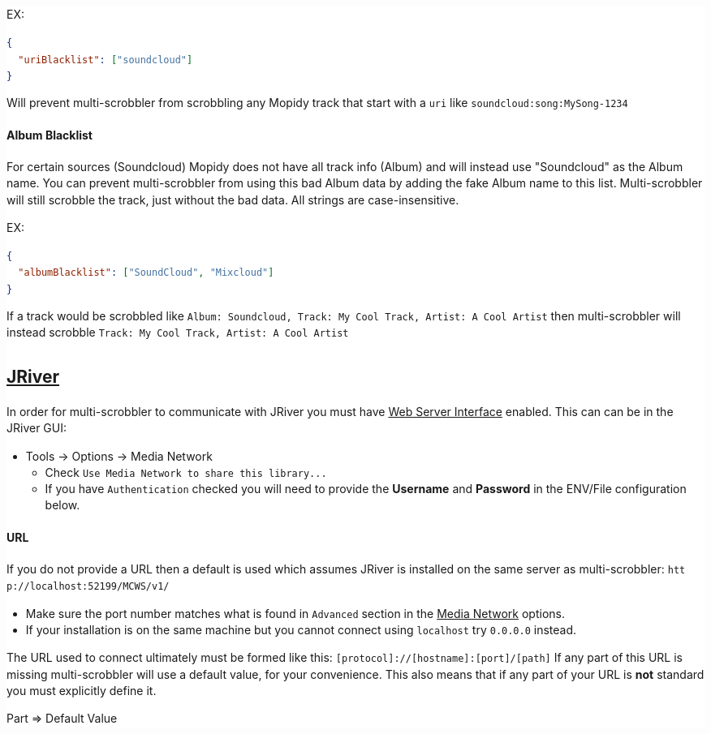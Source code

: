 EX:

```json
{
  "uriBlacklist": ["soundcloud"]
}
```

Will prevent multi-scrobbler from scrobbling any Mopidy track that start with a `uri` like `soundcloud:song:MySong-1234`

#### Album Blacklist

For certain sources (Soundcloud) Mopidy does not have all track info (Album) and will instead use "Soundcloud" as the Album name. You can prevent multi-scrobbler from using this bad Album data by adding the fake Album name to this list. Multi-scrobbler will still scrobble the track, just without the bad data. All strings are case-insensitive.

EX:

```json
{
  "albumBlacklist": ["SoundCloud", "Mixcloud"]
}
```

If a track would be scrobbled like `Album: Soundcloud, Track: My Cool Track, Artist: A Cool Artist` 
then multi-scrobbler will instead scrobble  `Track: My Cool Track, Artist: A Cool Artist`

## [JRiver](https://jriver.com/)

In order for multi-scrobbler to communicate with JRiver you must have [Web Server Interface](https://wiki.jriver.com/index.php/Web_Service_Interface#Documentation_of_Functions) enabled. This can can be in the JRiver GUI:

* Tools -> Options -> Media Network
  * Check `Use Media Network to share this library...`
  * If you have `Authentication` checked you will need to provide the **Username** and **Password** in the ENV/File configuration below.

#### URL

If you do not provide a URL then a default is used which assumes JRiver is installed on the same server as multi-scrobbler: `http://localhost:52199/MCWS/v1/`

* Make sure the port number matches what is found in `Advanced` section in the [Media Network](#jriver) options.
* If your installation is on the same machine but you cannot connect using `localhost` try `0.0.0.0` instead.

The URL used to connect ultimately must be formed like this: `[protocol]://[hostname]:[port]/[path]`
If any part of this URL is missing multi-scrobbler will use a default value, for your convenience. This also means that if any part of your URL is **not** standard you must explicitly define it.

Part => Default Value
